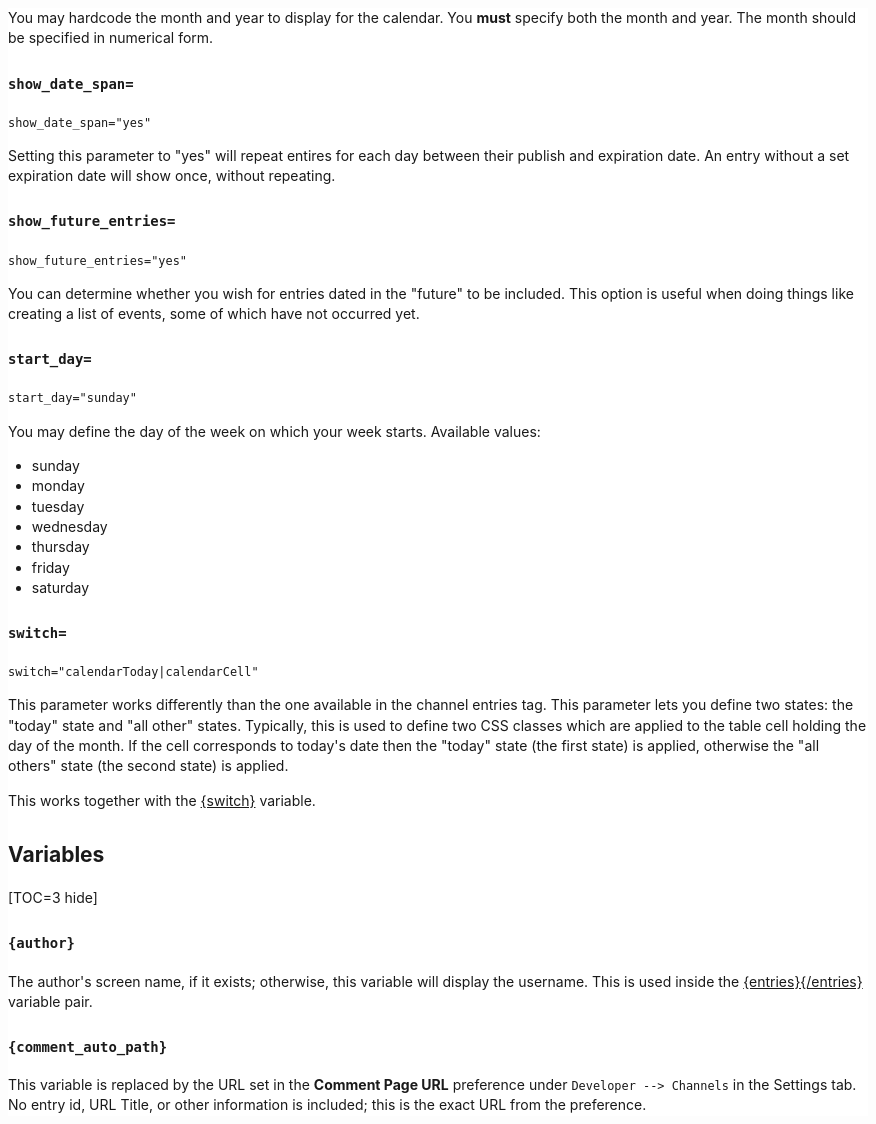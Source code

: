 You may hardcode the month and year to display for the calendar. You **must** specify both the month and year. The month should be specified in numerical form.

### `show_date_span=`

    show_date_span="yes"

Setting this parameter to "yes" will repeat entires for each day between their publish and expiration date. An entry without a set expiration date will show once, without repeating.

### `show_future_entries=`

    show_future_entries="yes"

You can determine whether you wish for entries dated in the "future" to be included. This option is useful when doing things like creating a list of events, some of which have not occurred yet.

### `start_day=`

    start_day="sunday"

You may define the day of the week on which your week starts. Available values:

-   sunday
-   monday
-   tuesday
-   wednesday
-   thursday
-   friday
-   saturday

### `switch=`

    switch="calendarToday|calendarCell"

This parameter works differently than the one available in the channel entries tag. This parameter lets you define two states: the "today" state and "all other" states. Typically, this is used to define two CSS classes which are applied to the table cell holding the day of the month. If the cell corresponds to today's date then the "today" state (the first state) is applied, otherwise the "all others" state (the second state) is applied.

This works together with the [{switch}](#switch-1) variable.

## Variables

[TOC=3 hide]

### `{author}`

The author's screen name, if it exists; otherwise, this variable will display the username. This is used inside the [{entries}{/entries}](#entries) variable pair.

### `{comment_auto_path}`

This variable is replaced by the URL set in the **Comment Page URL** preference under `Developer --> Channels` in the Settings tab. No entry id, URL Title, or other information is included; this is the exact URL from the preference.
